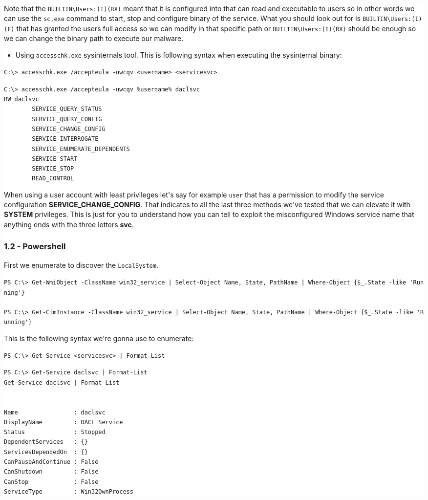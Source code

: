 Note that the `BUILTIN\Users:(I)(RX)` meant that it is configured into that can read and executable to users so in other words we can use the `sc.exe` command to start, stop and configure binary of the service. What you should look out for is `BUILTIN\Users:(I)(F)` that has granted the users full access so we can modify in that specific path or `BUILTIN\Users:(I)(RX)` should be enough so we can change the binary path to execute our malware.

- Using `accesschk.exe` sysinternals tool. This is following syntax when executing the sysinternal binary:

`C:\> accesschk.exe /accepteula -uwcqv <username> <servicesvc>`

```
C:\> accesschk.exe /accepteula -uwcqv %username% daclsvc
RW daclsvc
        SERVICE_QUERY_STATUS
        SERVICE_QUERY_CONFIG
        SERVICE_CHANGE_CONFIG
        SERVICE_INTERROGATE
        SERVICE_ENUMERATE_DEPENDENTS
        SERVICE_START
        SERVICE_STOP
        READ_CONTROL
```

When using a user account with least privileges let's say for example `user` that has a permission to modify the service configuration **SERVICE_CHANGE_CONFIG**. That indicates to all the last three methods we've tested that we can elevate it with **SYSTEM** privileges. This is just for you to understand how you can tell to exploit the misconfigured Windows service name that anything ends with the three letters **svc**.

### 1.2 - Powershell

First we enumerate to discover the `LocalSystem`.

```
PS C:\> Get-WmiObject -ClassName win32_service | Select-Object Name, State, PathName | Where-Object {$_.State -like 'Running'}

PS C:\> Get-CimInstance -ClassName win32_service | Select-Object Name, State, PathName | Where-Object {$_.State -like 'Running'}
```

This is the following syntax we're gonna use to enumerate:

```
PS C:\> Get-Service <servicesvc> | Format-List
```

```
PS C:\> Get-Service daclsvc | Format-List
Get-Service daclsvc | Format-List


Name                : daclsvc
DisplayName         : DACL Service
Status              : Stopped
DependentServices   : {}
ServicesDependedOn  : {}
CanPauseAndContinue : False
CanShutdown         : False
CanStop             : False
ServiceType         : Win32OwnProcess
```
